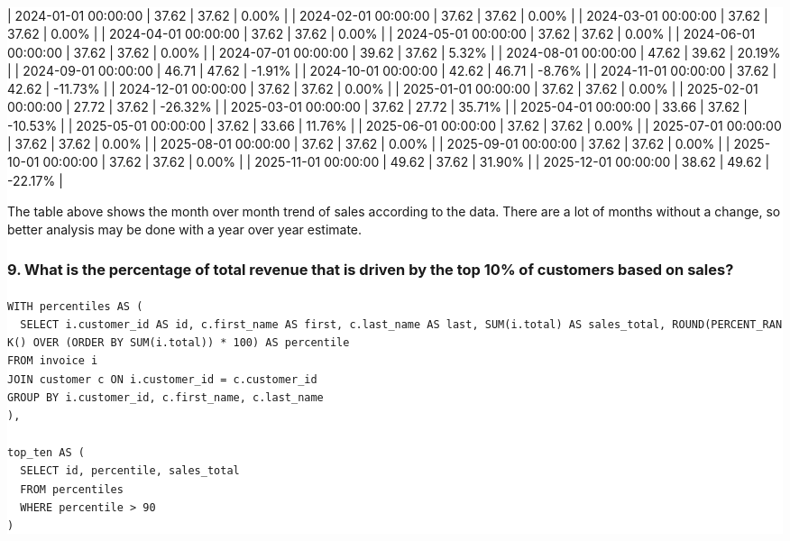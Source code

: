 | 2024-01-01 00:00:00 | 37.62 | 37.62      | 0.00%      |
| 2024-02-01 00:00:00 | 37.62 | 37.62      | 0.00%      |
| 2024-03-01 00:00:00 | 37.62 | 37.62      | 0.00%      |
| 2024-04-01 00:00:00 | 37.62 | 37.62      | 0.00%      |
| 2024-05-01 00:00:00 | 37.62 | 37.62      | 0.00%      |
| 2024-06-01 00:00:00 | 37.62 | 37.62      | 0.00%      |
| 2024-07-01 00:00:00 | 39.62 | 37.62      | 5.32%      |
| 2024-08-01 00:00:00 | 47.62 | 39.62      | 20.19%     |
| 2024-09-01 00:00:00 | 46.71 | 47.62      | -1.91%     |
| 2024-10-01 00:00:00 | 42.62 | 46.71      | -8.76%     |
| 2024-11-01 00:00:00 | 37.62 | 42.62      | -11.73%    |
| 2024-12-01 00:00:00 | 37.62 | 37.62      | 0.00%      |
| 2025-01-01 00:00:00 | 37.62 | 37.62      | 0.00%      |
| 2025-02-01 00:00:00 | 27.72 | 37.62      | -26.32%    |
| 2025-03-01 00:00:00 | 37.62 | 27.72      | 35.71%     |
| 2025-04-01 00:00:00 | 33.66 | 37.62      | -10.53%    |
| 2025-05-01 00:00:00 | 37.62 | 33.66      | 11.76%     |
| 2025-06-01 00:00:00 | 37.62 | 37.62      | 0.00%      |
| 2025-07-01 00:00:00 | 37.62 | 37.62      | 0.00%      |
| 2025-08-01 00:00:00 | 37.62 | 37.62      | 0.00%      |
| 2025-09-01 00:00:00 | 37.62 | 37.62      | 0.00%      |
| 2025-10-01 00:00:00 | 37.62 | 37.62      | 0.00%      |
| 2025-11-01 00:00:00 | 49.62 | 37.62      | 31.90%     |
| 2025-12-01 00:00:00 | 38.62 | 49.62      | -22.17%    |

The table above shows the month over month trend of sales according to the data.  There are a lot of months without a change, so better analysis may be done with a year over year estimate.

### 9. What is the percentage of total revenue that is driven by the top 10% of customers based on sales?


```
WITH percentiles AS (
  SELECT i.customer_id AS id, c.first_name AS first, c.last_name AS last, SUM(i.total) AS sales_total, ROUND(PERCENT_RANK() OVER (ORDER BY SUM(i.total)) * 100) AS percentile
FROM invoice i
JOIN customer c ON i.customer_id = c.customer_id
GROUP BY i.customer_id, c.first_name, c.last_name
),

top_ten AS (
  SELECT id, percentile, sales_total
  FROM percentiles
  WHERE percentile > 90
)

```